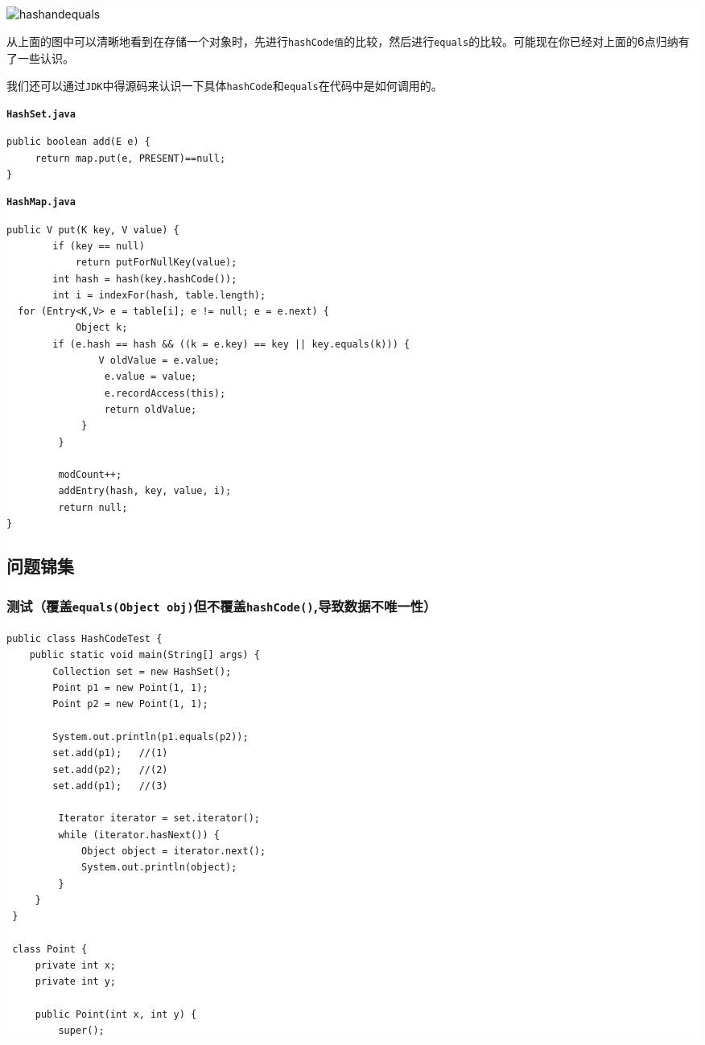 ![hashandequals](/images/hashandequals.png)

从上面的图中可以清晰地看到在存储一个对象时，先进行`hashCode值`的比较，然后进行`equals`的比较。可能现在你已经对上面的6点归纳有了一些认识。

我们还可以通过`JDK`中得源码来认识一下具体`hashCode`和`equals`在代码中是如何调用的。

**`HashSet.java`**
```
public boolean add(E e) {  
     return map.put(e, PRESENT)==null;  
}
```
**`HashMap.java`**
```
public V put(K key, V value) {  
        if (key == null)  
            return putForNullKey(value);  
        int hash = hash(key.hashCode());  
        int i = indexFor(hash, table.length);  
  for (Entry<K,V> e = table[i]; e != null; e = e.next) {  
            Object k;  
        if (e.hash == hash && ((k = e.key) == key || key.equals(k))) {  
                V oldValue = e.value;  
                 e.value = value;  
                 e.recordAccess(this);  
                 return oldValue;  
             }  
         }  
   
         modCount++;  
         addEntry(hash, key, value, i);  
         return null;  
} 
```

## 问题锦集

### 测试（覆盖`equals(Object obj)`但不覆盖`hashCode()`,导致数据不唯一性）

```
public class HashCodeTest {  
    public static void main(String[] args) {  
        Collection set = new HashSet();  
        Point p1 = new Point(1, 1);  
        Point p2 = new Point(1, 1);  
  
        System.out.println(p1.equals(p2));  
        set.add(p1);   //(1)  
        set.add(p2);   //(2)  
        set.add(p1);   //(3)  
   
         Iterator iterator = set.iterator();  
         while (iterator.hasNext()) {  
             Object object = iterator.next();  
             System.out.println(object);  
         }  
     }  
 }  
   
 class Point {  
     private int x;  
     private int y;  
   
     public Point(int x, int y) {  
         super();  
```